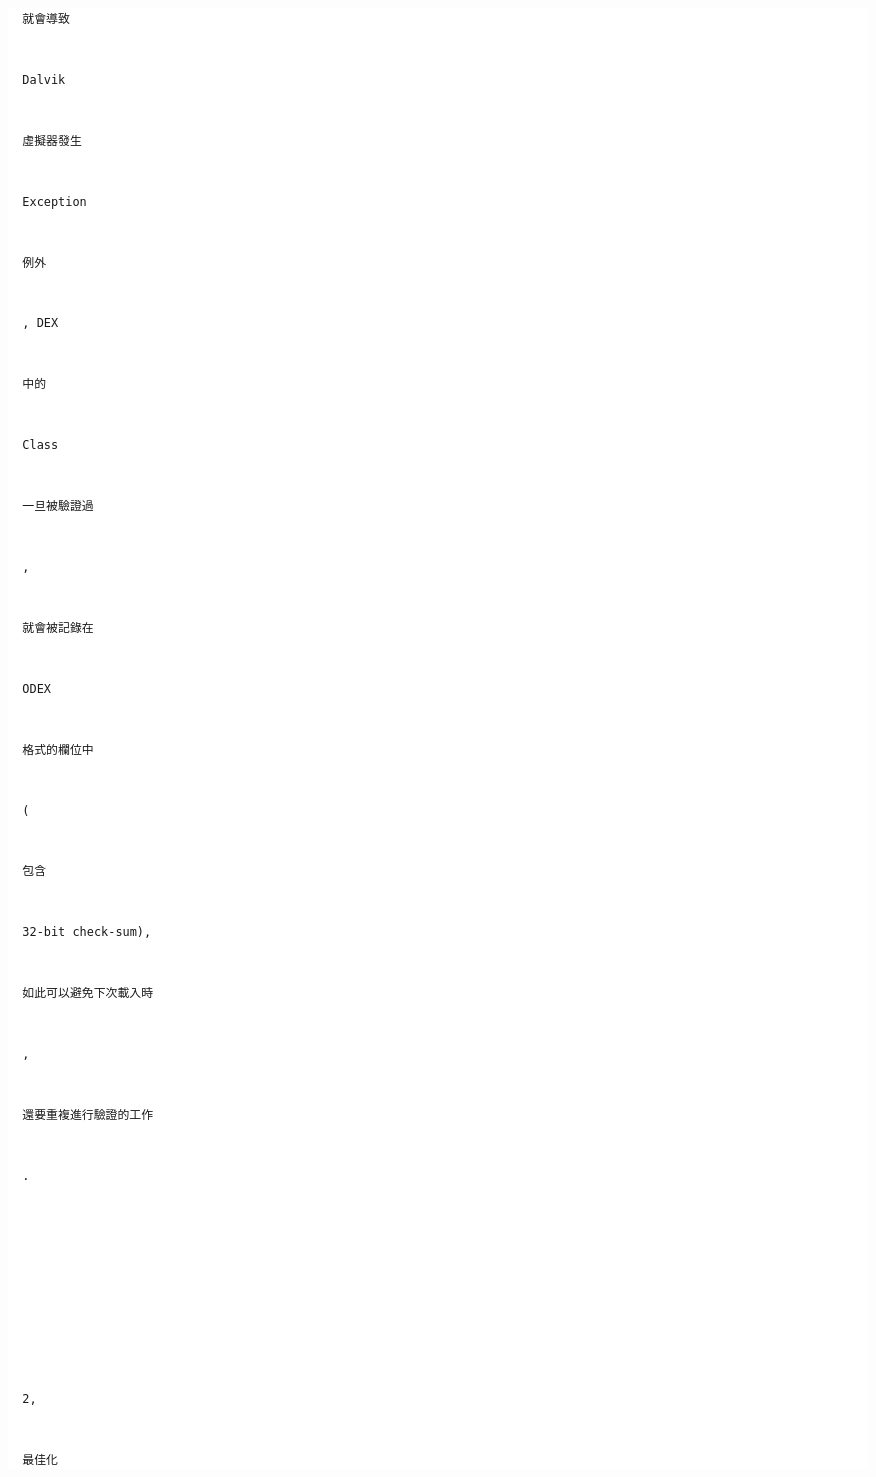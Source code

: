      
      就會導致
     
     
      Dalvik
     
     
      虛擬器發生
     
     
      Exception
     
     
      例外
     
     
      , DEX
     
     
      中的
     
     
      Class
     
     
      一旦被驗證過
     
     
      ,
     
     
      就會被記錄在
     
     
      ODEX
     
     
      格式的欄位中
     
     
      (
     
     
      包含
     
     
      32-bit check-sum),
     
     
      如此可以避免下次載入時
     
     
      ,
     
     
      還要重複進行驗證的工作
     
     
      .
     
    
    
     
     
    
    
     
      
      
      2,
     
     
      最佳化
     